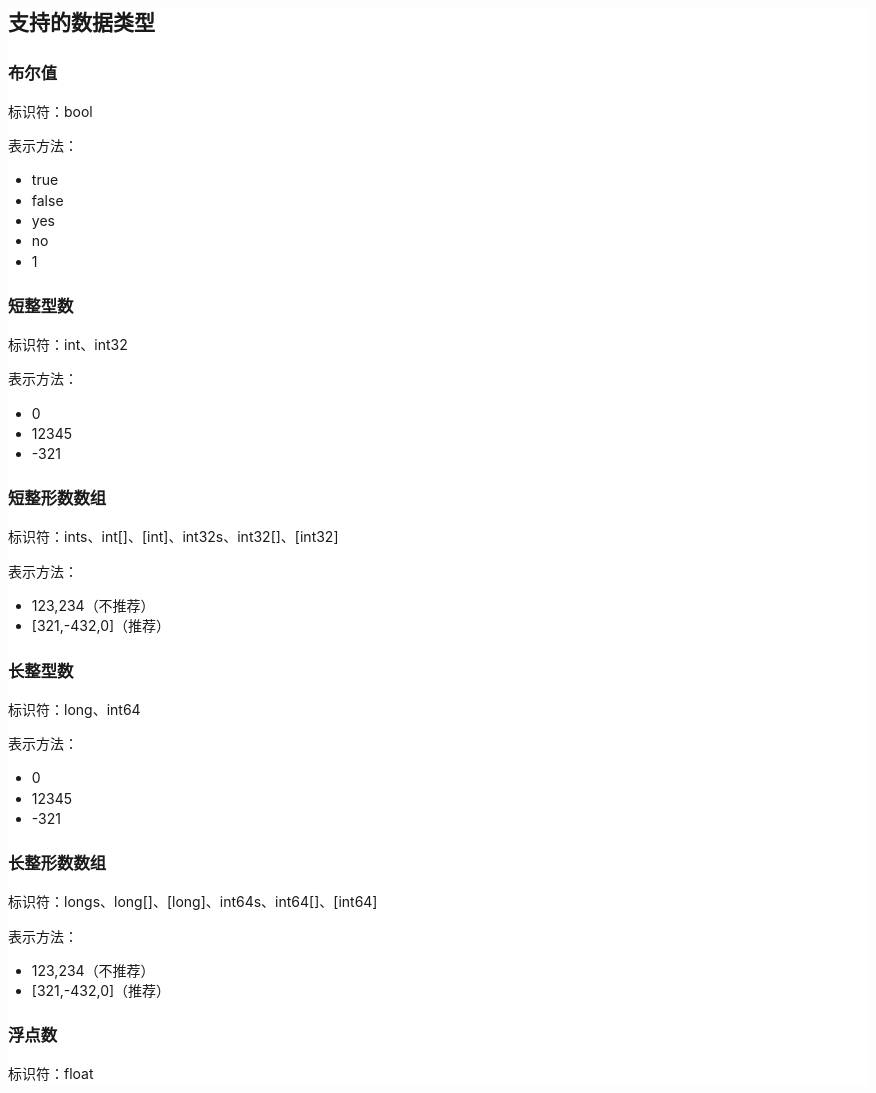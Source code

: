 
## 支持的数据类型

### 布尔值

标识符：bool

表示方法：

- true
- false
- yes
- no
- 1

### 短整型数

标识符：int、int32

表示方法：

- 0
- 12345
- -321

### 短整形数数组

标识符：ints、int[]、[int]、int32s、int32[]、[int32]

表示方法：

- 123,234（不推荐）
- [321,-432,0]（推荐）

### 长整型数

标识符：long、int64

表示方法：

- 0
- 12345
- -321

### 长整形数数组

标识符：longs、long[]、[long]、int64s、int64[]、[int64]

表示方法：

- 123,234（不推荐）
- [321,-432,0]（推荐）

### 浮点数

标识符：float
